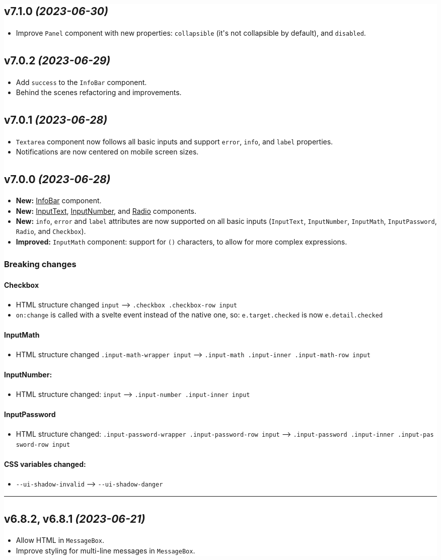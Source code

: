 ## v7.1.0 *(2023-06-30)*
- Improve `Panel` component with new properties: `collapsible` (it's not collapsible by default), and `disabled`.


## v7.0.2 *(2023-06-29)*
- Add `success` to the `InfoBar` component.
- Behind the scenes refactoring and improvements.


## v7.0.1 *(2023-06-28)*
- `Textarea` component now follows all basic inputs and support `error`, `info`, and `label` properties.
- Notifications are now centered on mobile screen sizes.


## v7.0.0 *(2023-06-28)*
- **New:** [InfoBar](#InfoBar) component.
- **New:** [InputText](#InputText), [InputNumber](#InputNumber), and [Radio](#Radio) components.
- **New:** `info`, `error` and `label` attributes are now supported on all basic inputs (`InputText`, `InputNumber`, `InputMath`, `InputPassword`, `Radio`, and `Checkbox`).
- **Improved:** `InputMath` component: support for `()` characters, to allow for more complex expressions.

### Breaking changes

#### Checkbox
- HTML structure changed `input` --> `.checkbox .checkbox-row input`
- `on:change` is called with a svelte event instead of the native one, so: `e.target.checked` is now `e.detail.checked`

#### InputMath
- HTML structure changed `.input-math-wrapper input` --> `.input-math .input-inner .input-math-row input`

#### InputNumber:
- HTML structure changed: `input` --> `.input-number .input-inner input`

#### InputPassword
- HTML structure changed: `.input-password-wrapper .input-password-row input` --> `.input-password .input-inner .input-password-row input`

#### CSS variables changed:
- `--ui-shadow-invalid` --> `--ui-shadow-danger`

----


## v6.8.2, v6.8.1 *(2023-06-21)*
- Allow HTML in `MessageBox`.
- Improve styling for multi-line messages in `MessageBox`.
